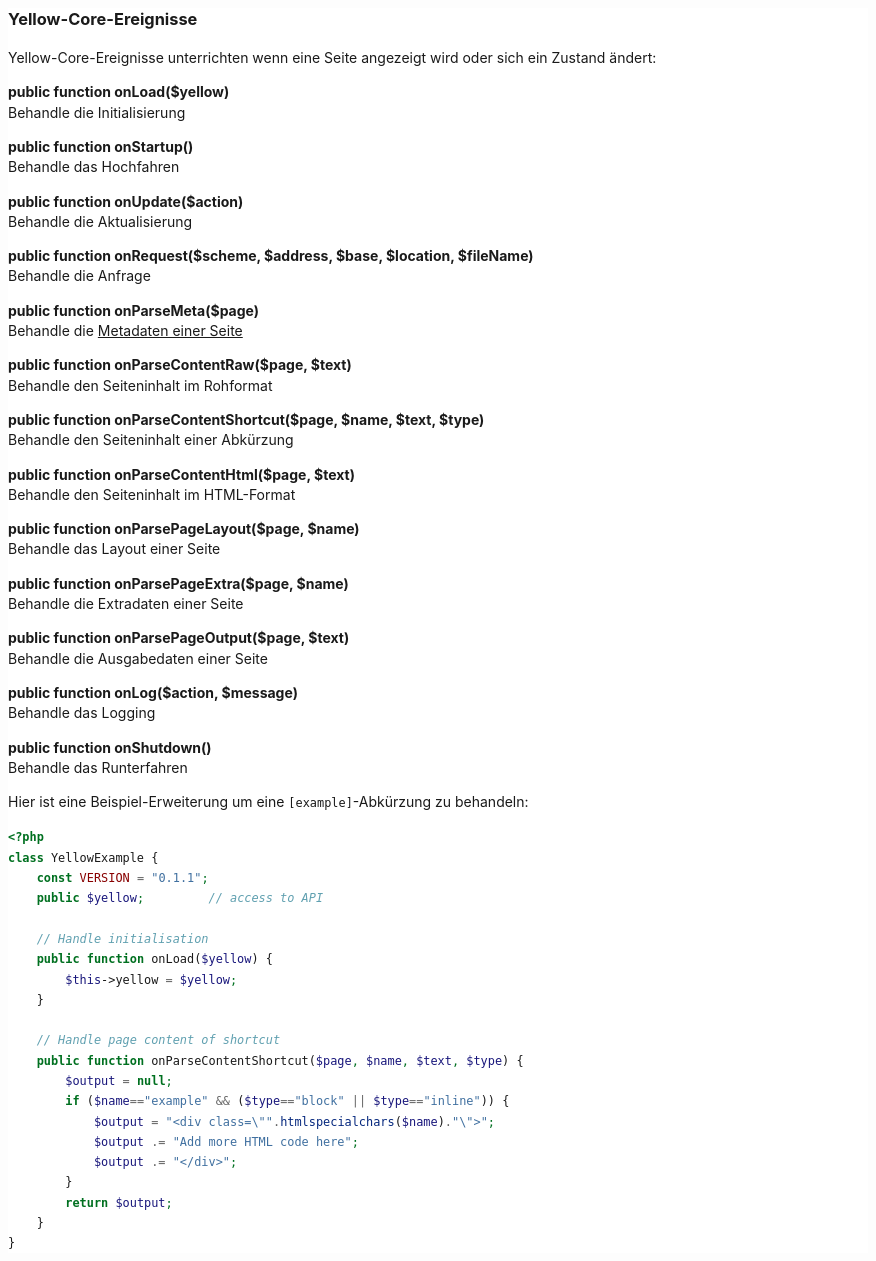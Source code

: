 ### Yellow-Core-Ereignisse

Yellow-Core-Ereignisse unterrichten wenn eine Seite angezeigt wird oder sich ein Zustand ändert:

**public function onLoad($yellow)**  
Behandle die Initialisierung

**public function onStartup()**  
Behandle das Hochfahren

**public function onUpdate($action)**  
Behandle die Aktualisierung

**public function onRequest($scheme, $address, $base, $location, $fileName)**  
Behandle die Anfrage

**public function onParseMeta($page)**  
Behandle die [Metadaten einer Seite](markdown-cheat-sheet#einstellungen)

**public function onParseContentRaw($page, $text)**  
Behandle den Seiteninhalt im Rohformat

**public function onParseContentShortcut($page, $name, $text, $type)**  
Behandle den Seiteninhalt einer Abkürzung

**public function onParseContentHtml($page, $text)**  
Behandle den Seiteninhalt im HTML-Format

**public function onParsePageLayout($page, $name)**  
Behandle das Layout einer Seite

**public function onParsePageExtra($page, $name)**  
Behandle die Extradaten einer Seite

**public function onParsePageOutput($page, $text)**  
Behandle die Ausgabedaten einer Seite

**public function onLog($action, $message)**  
Behandle das Logging

**public function onShutdown()**  
Behandle das Runterfahren

Hier ist eine Beispiel-Erweiterung um eine `[example]`-Abkürzung zu behandeln:

``` php
<?php
class YellowExample {
    const VERSION = "0.1.1";
    public $yellow;         // access to API
    
    // Handle initialisation
    public function onLoad($yellow) {
        $this->yellow = $yellow;
    }

    // Handle page content of shortcut
    public function onParseContentShortcut($page, $name, $text, $type) {
        $output = null;
        if ($name=="example" && ($type=="block" || $type=="inline")) {
            $output = "<div class=\"".htmlspecialchars($name)."\">";
            $output .= "Add more HTML code here";
            $output .= "</div>";
        }
        return $output;
    }
}
```
